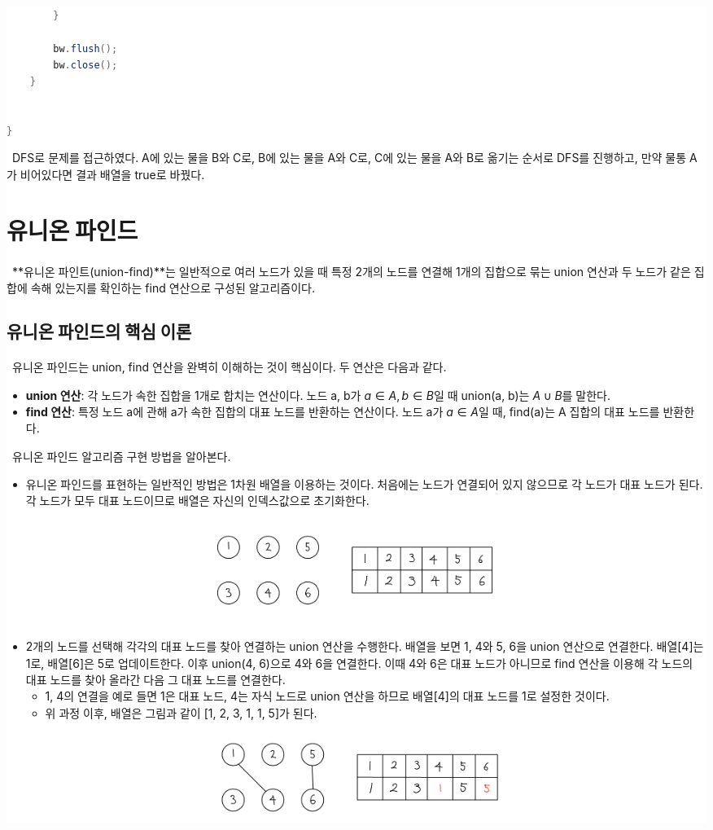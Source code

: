 ```java
        }

        bw.flush();
        bw.close();
    }


}
```

&ensp;DFS로 문제를 접근하였다. A에 있는 물을 B와 C로, B에 있는 물을 A와 C로, C에 있는 물을 A와 B로 옮기는 순서로 DFS를 진행하고, 만약 물통 A가 비어있다면 결과 배열을 true로 바꿨다.

유니온 파인드
======

&ensp;**유니온 파인트(union-find)**는 일반적으로 여러 노드가 있을 때 특정 2개의 노드를 연결해 1개의 집합으로 묶는 union 연산과 두 노드가 같은 집합에 속해 있는지를 확인하는 find 연산으로 구성된 알고리즘이다.

유니온 파인드의 핵심 이론
------

&ensp;유니온 파인드는 union, find 연산을 완벽히 이해하는 것이 핵심이다. 두 연산은 다음과 같다.
* **union 연산**: 각 노드가 속한 집합을 1개로 합치는 연산이다. 노드 a, b가 $a \in A, b \in B$일 때 union(a, b)는 $A \cup B$를 말한다.
* **find 연산**: 특정 노드 a에 관해 a가 속한 집합의 대표 노드를 반환하는 연산이다. 노드 a가 $a \in A$일 때, find(a)는 A 집합의 대표 노드를 반환한다.

&ensp;유니온 파인드 알고리즘 구현 방법을 알아본다.
* 유니온 파인드를 표현하는 일반적인 방법은 1차원 배열을 이용하는 것이다. 처음에는 노드가 연결되어 있지 않으므로 각 노드가 대표 노드가 된다. 각 노드가 모두 대표 노드이므로 배열은 자신의 인덱스값으로 초기화한다.
<p align="center"><img src="/assets/img/Do-it!-알고리즘-코딩테스트-C++/8장 그래프/2-1-유니온 파인드1.JPEG" width="400"></p>

* 2개의 노드를 선택해 각각의 대표 노드를 찾아 연결하는 union 연산을 수행한다. 배열을 보면 1, 4와 5, 6을 union 연산으로 연결한다. 배열[4]는 1로, 배열[6]은 5로 업데이트한다. 이후 union(4, 6)으로 4와 6을 연결한다. 이때 4와 6은 대표 노드가 아니므로 find 연산을 이용해 각 노드의 대표 노드를 찾아 올라간 다음 그 대표 노드를 연결한다.
  - 1, 4의 연결을 예로 들면 1은 대표 노드, 4는 자식 노드로 union 연산을 하므로 배열[4]의 대표 노드를 1로 설정한 것이다.
  - 위 과정 이후, 배열은 그림과 같이 [1, 2, 3, 1, 1, 5]가 된다.
<p align="center"><img src="/assets/img/Do-it!-알고리즘-코딩테스트-C++/8장 그래프/2-2-유니온 파인드2.JPEG" width="400"></p>